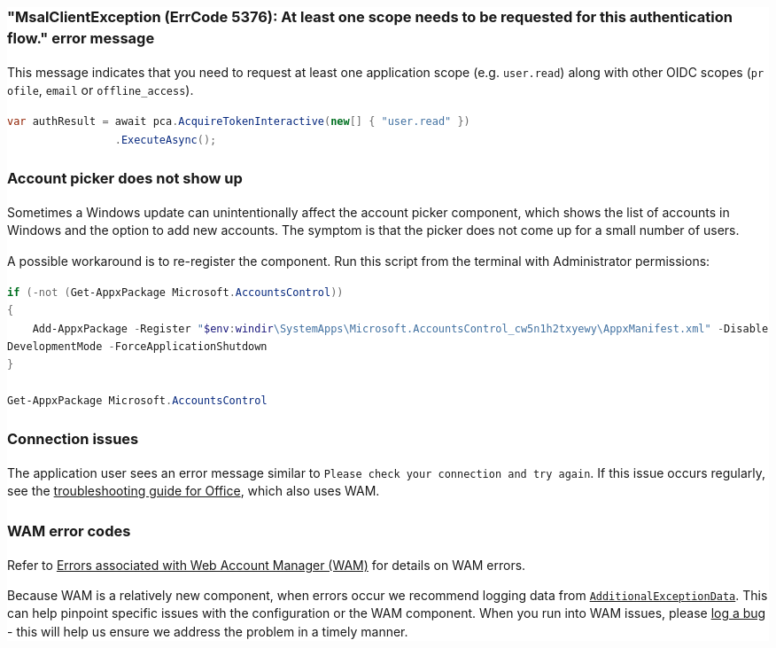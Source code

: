 ### "MsalClientException (ErrCode 5376): At least one scope needs to be requested for this authentication flow." error message

This message indicates that you need to request at least one application scope (e.g. `user.read`) along with other OIDC scopes (`profile`, `email` or `offline_access`).

```csharp
var authResult = await pca.AcquireTokenInteractive(new[] { "user.read" })
                 .ExecuteAsync();
```

### Account picker does not show up

Sometimes a Windows update can unintentionally affect the account picker component, which shows the list of accounts in Windows and the option to add new accounts. The symptom is that the picker does not come up for a small number of users.

A possible workaround is to re-register the component. Run this script from the terminal with Administrator permissions:

```powershell
if (-not (Get-AppxPackage Microsoft.AccountsControl))
{ 
    Add-AppxPackage -Register "$env:windir\SystemApps\Microsoft.AccountsControl_cw5n1h2txyewy\AppxManifest.xml" -DisableDevelopmentMode -ForceApplicationShutdown 
}

Get-AppxPackage Microsoft.AccountsControl
```

### Connection issues

The application user sees an error message similar to `Please check your connection and try again`. If this issue occurs regularly, see the [troubleshooting guide for Office](/microsoft-365/troubleshoot/authentication/connection-issue-when-sign-in-office-2016), which also uses WAM.

### WAM error codes

Refer to [Errors associated with Web Account Manager (WAM)](../../advanced/exceptions/wam-errors.md) for details on WAM errors.

Because WAM is a relatively new component, when errors occur we recommend logging data from [`AdditionalExceptionData`](xref:Microsoft.Identity.Client.MsalException.AdditionalExceptionData*). This can help pinpoint specific issues with the configuration or the WAM component. When you run into WAM issues, please [log a bug](https://github.com/AzureAD/microsoft-authentication-library-for-dotnet/issues) - this will help us ensure we address the problem in a timely manner.
